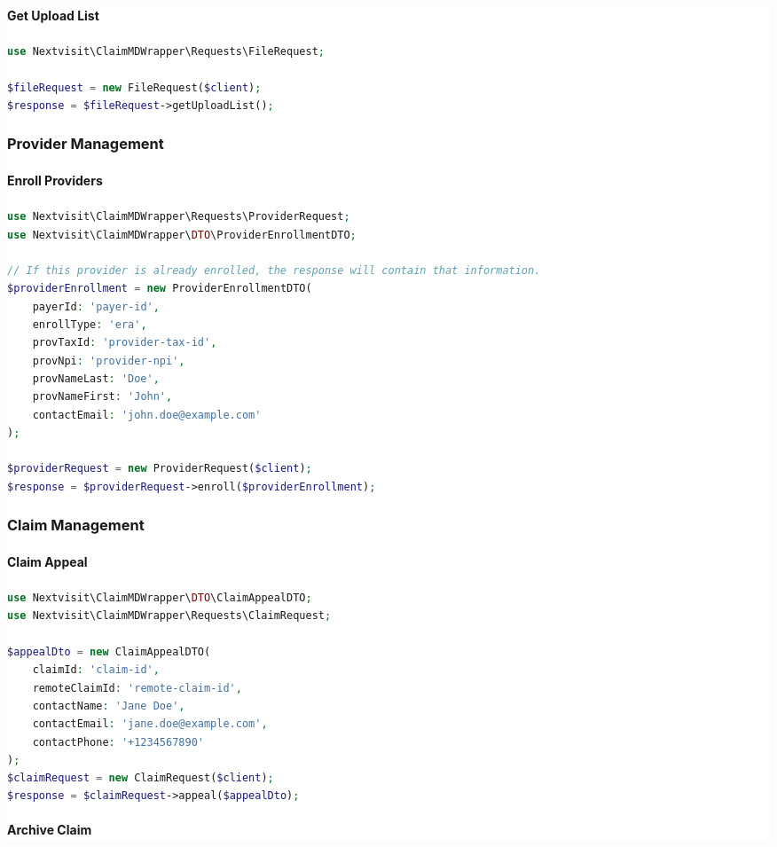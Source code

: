 #### Get Upload List

```php
use Nextvisit\ClaimMDWrapper\Requests\FileRequest;

$fileRequest = new FileRequest($client);
$response = $fileRequest->getUploadList();
```

### Provider Management

#### Enroll Providers

```php
use Nextvisit\ClaimMDWrapper\Requests\ProviderRequest;
use Nextvisit\ClaimMDWrapper\DTO\ProviderEnrollmentDTO;

// If this provider is already enrolled, the response will contain that information.
$providerEnrollment = new ProviderEnrollmentDTO(
    payerId: 'payer-id',
    enrollType: 'era',
    provTaxId: 'provider-tax-id',
    provNpi: 'provider-npi',
    provNameLast: 'Doe',
    provNameFirst: 'John',
    contactEmail: 'john.doe@example.com'
);

$providerRequest = new ProviderRequest($client);
$response = $providerRequest->enroll($providerEnrollment);
```

### Claim Management

#### Claim Appeal

```php
use Nextvisit\ClaimMDWrapper\DTO\ClaimAppealDTO;
use Nextvisit\ClaimMDWrapper\Requests\ClaimRequest;

$appealDto = new ClaimAppealDTO(
    claimId: 'claim-id',
    remoteClaimId: 'remote-claim-id',
    contactName: 'Jane Doe',
    contactEmail: 'jane.doe@example.com',
    contactPhone: '+1234567890'
);
$claimRequest = new ClaimRequest($client);
$response = $claimRequest->appeal($appealDto);
```

#### Archive Claim
